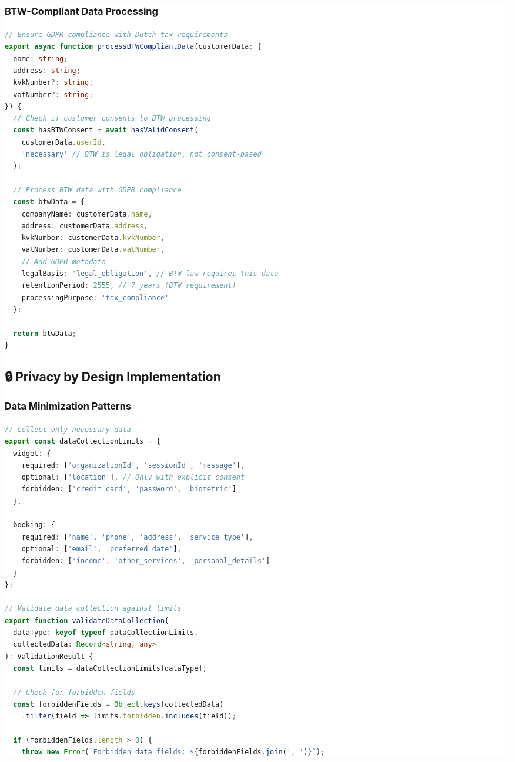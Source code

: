 ### **BTW-Compliant Data Processing**
```typescript
// Ensure GDPR compliance with Dutch tax requirements
export async function processBTWCompliantData(customerData: {
  name: string;
  address: string;
  kvkNumber?: string;
  vatNumber?: string;
}) {
  // Check if customer consents to BTW processing
  const hasBTWConsent = await hasValidConsent(
    customerData.userId, 
    'necessary' // BTW is legal obligation, not consent-based
  );

  // Process BTW data with GDPR compliance
  const btwData = {
    companyName: customerData.name,
    address: customerData.address,
    kvkNumber: customerData.kvkNumber,
    vatNumber: customerData.vatNumber,
    // Add GDPR metadata
    legalBasis: 'legal_obligation', // BTW law requires this data
    retentionPeriod: 2555, // 7 years (BTW requirement)
    processingPurpose: 'tax_compliance'
  };

  return btwData;
}
```

## 🔒 Privacy by Design Implementation

### **Data Minimization Patterns**
```typescript
// Collect only necessary data
export const dataCollectionLimits = {
  widget: {
    required: ['organizationId', 'sessionId', 'message'],
    optional: ['location'], // Only with explicit consent
    forbidden: ['credit_card', 'password', 'biometric']
  },
  
  booking: {
    required: ['name', 'phone', 'address', 'service_type'],
    optional: ['email', 'preferred_date'],
    forbidden: ['income', 'other_services', 'personal_details']
  }
};

// Validate data collection against limits
export function validateDataCollection(
  dataType: keyof typeof dataCollectionLimits,
  collectedData: Record<string, any>
): ValidationResult {
  const limits = dataCollectionLimits[dataType];
  
  // Check for forbidden fields
  const forbiddenFields = Object.keys(collectedData)
    .filter(field => limits.forbidden.includes(field));
    
  if (forbiddenFields.length > 0) {
    throw new Error(`Forbidden data fields: ${forbiddenFields.join(', ')}`);
```